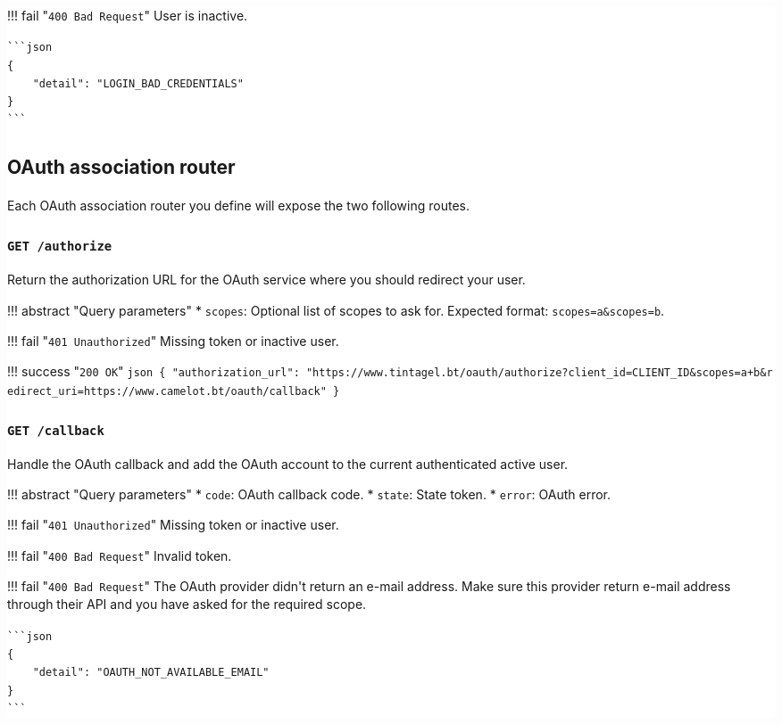 !!! fail "`400 Bad Request`"
    User is inactive.

    ```json
    {
        "detail": "LOGIN_BAD_CREDENTIALS"
    }
    ```

## OAuth association router

Each OAuth association router you define will expose the two following routes.

### `GET /authorize`

Return the authorization URL for the OAuth service where you should redirect your user.

!!! abstract "Query parameters"
    * `scopes`: Optional list of scopes to ask for. Expected format: `scopes=a&scopes=b`.

!!! fail "`401 Unauthorized`"
    Missing token or inactive user.

!!! success "`200 OK`"
    ```json
    {
        "authorization_url": "https://www.tintagel.bt/oauth/authorize?client_id=CLIENT_ID&scopes=a+b&redirect_uri=https://www.camelot.bt/oauth/callback"
    }
    ```

### `GET /callback`

Handle the OAuth callback and add the OAuth account to the current authenticated active user.

!!! abstract "Query parameters"
    * `code`: OAuth callback code.
    * `state`: State token.
    * `error`: OAuth error.

!!! fail "`401 Unauthorized`"
    Missing token or inactive user.

!!! fail "`400 Bad Request`"
    Invalid token.

!!! fail "`400 Bad Request`"
    The OAuth provider didn't return an e-mail address. Make sure this provider return e-mail address through their API and you have asked for the required scope.

    ```json
    {
        "detail": "OAUTH_NOT_AVAILABLE_EMAIL"
    }
    ```
